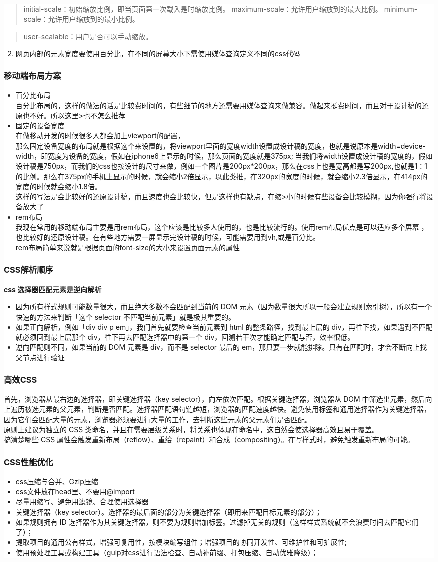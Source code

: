 > initial-scale：初始缩放比例，即当页面第一次载入是时缩放比例。
> maximum-scale：允许用户缩放到的最大比例。
> minimum-scale：允许用户缩放到的最小比例。

> user-scalable：用户是否可以手动缩放。


2. 网页内部的元素宽度要使用百分比，在不同的屏幕大小下需使用媒体查询定义不同的css代码

<a name="PGMHu"></a>
### 移动端布局方案

- 百分比布局<br />
百分比布局的，这样的做法的话是比较费时间的，有些细节的地方还需要用媒体查询来做兼容。做起来挺费时间，而且对于设计稿的还原也不好。所以这里>也不怎么推荐
- 固定的设备宽度<br />
在做移动开发的时候很多人都会加上viewport的配置，<br />
那么固定设备宽度的布局就是根据这个来设置的，将viewport里面的宽度width设置成设计稿的宽度，也就是说原本是width=device-width，即宽度为设备的宽度，假如在iphone6上显示的时候，那么页面的宽度就是375px; 当我们将width设置成设计稿的宽度的，假如设计稿是750px，而我们的css也按设计的尺寸来做，例如一个图片是200px*200px，那么在css上也是宽高都是写200px,也就是1：1的比例。那么在375px的手机上显示的时候，就会缩小2倍显示，以此类推，在320px的宽度的时候，就会缩小2.3倍显示，在414px的宽度的时候就会缩小1.8倍。<br />
这样的写法是会比较好的还原设计稿，而且速度也会比较快，但是这样也有缺点，在缩>小的时候有些设备会比较模糊，因为你强行将设备放大了
- rem布局<br />
我现在常用的移动端布局主要是用rem布局，这个应该是比较多人使用的，也是比较流行的。使用rem布局优点是可以适应多个屏幕 ，也比较好的还原设计稿。在有些地方需要一屏显示完设计稿的时候，可能需要用到vh,或是百分比。<br />
rem布局简单来说就是根据页面的font-size的大小来设置页面元素的属性

<a name="H5ecZ"></a>
### CSS解析顺序
**css 选择器匹配元素是逆向解析**

- 因为所有样式规则可能数量很大，而且绝大多数不会匹配到当前的 DOM 元素（因为数量很大所以一般会建立规则索引树），所以有一个快速的方法来判断「这个 selector 不匹配当前元素」就是极其重要的。
- 如果正向解析，例如「div div p em」，我们首先就要检查当前元素到 html 的整条路径，找到最上层的 div，再往下找，如果遇到不匹配就必须回到最上层那个 div，往下再去匹配选择器中的第一个 div，回溯若干次才能确定匹配与否，效率很低。
- 逆向匹配则不同，如果当前的 DOM 元素是 div，而不是 selector 最后的 em，那只要一步就能排除。只有在匹配时，才会不断向上找父节点进行验证

<a name="rQKcm"></a>
### 高效CSS
首先，浏览器从最右边的选择器，即关键选择器（key selector），向左依次匹配。根据关键选择器，浏览器从 DOM 中筛选出元素，然后向上遍历被选元素的父元素，判断是否匹配。选择器匹配语句链越短，浏览器的匹配速度越快。避免使用标签和通用选择器作为关键选择器，因为它们会匹配大量的元素，浏览器必须要进行大量的工作，去判断这些元素的父元素们是否匹配。<br />原则上建议为独立的 CSS 类命名，并且在需要层级关系时，将关系也体现在命名中，这自然会使选择器高效且易于覆盖。<br />搞清楚哪些 CSS 属性会触发重新布局（reflow）、重绘（repaint）和合成（compositing）。在写样式时，避免触发重新布局的可能。

<a name="6dqoS"></a>
### CSS性能优化

- css压缩与合并、Gzip压缩
- css文件放在head里、不要用[@import](https://github.com/import)
- 尽量用缩写、避免用滤镜、合理使用选择器
- 关键选择器（key selector）。选择器的最后面的部分为关键选择器（即用来匹配目标元素的部分）；
- 如果规则拥有 ID 选择器作为其关键选择器，则不要为规则增加标签。过滤掉无关的规则（这样样式系统就不会浪费时间去匹配它们了）；
- 提取项目的通用公有样式，增强可复用性，按模块编写组件；增强项目的协同开发性、可维护性和可扩展性;
- 使用预处理工具或构建工具（gulp对css进行语法检查、自动补前缀、打包压缩、自动优雅降级）；
